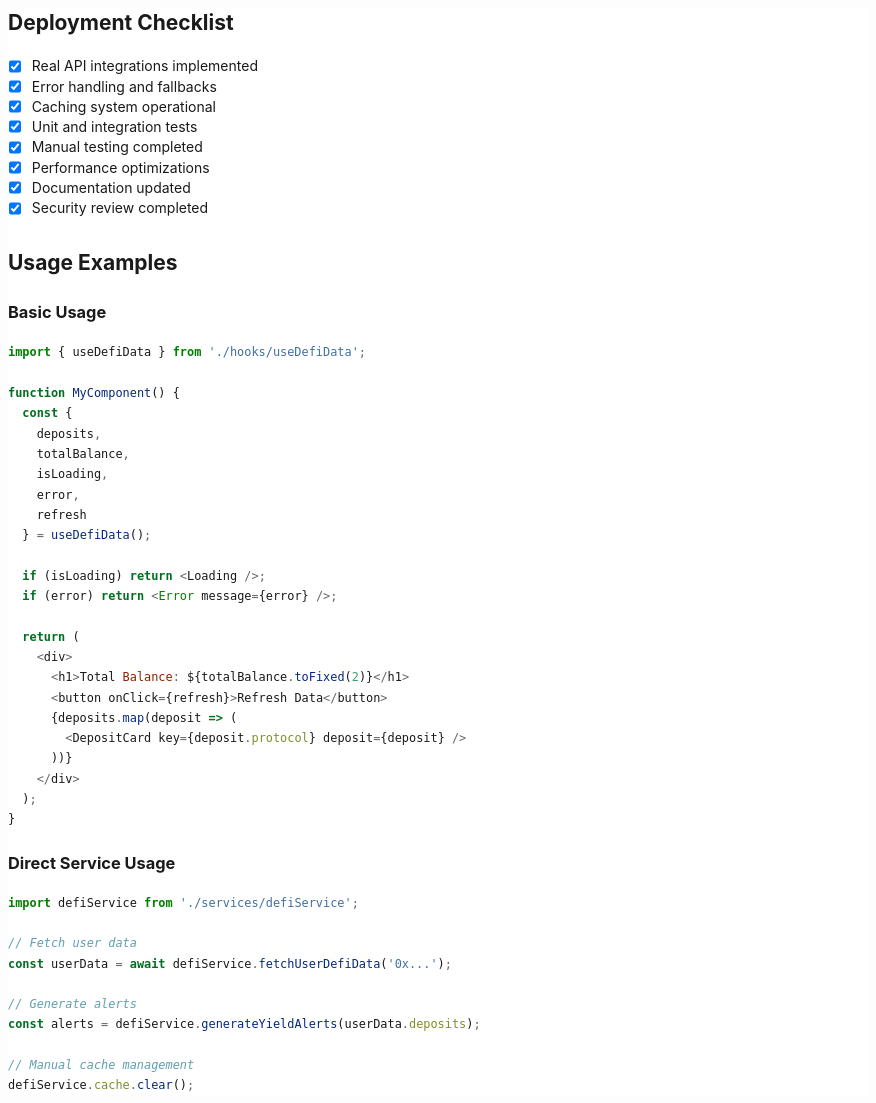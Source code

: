 ## Deployment Checklist

- [x] Real API integrations implemented
- [x] Error handling and fallbacks
- [x] Caching system operational
- [x] Unit and integration tests
- [x] Manual testing completed
- [x] Performance optimizations
- [x] Documentation updated
- [x] Security review completed

## Usage Examples

### Basic Usage
```javascript
import { useDefiData } from './hooks/useDefiData';

function MyComponent() {
  const { 
    deposits, 
    totalBalance, 
    isLoading, 
    error,
    refresh 
  } = useDefiData();
  
  if (isLoading) return <Loading />;
  if (error) return <Error message={error} />;
  
  return (
    <div>
      <h1>Total Balance: ${totalBalance.toFixed(2)}</h1>
      <button onClick={refresh}>Refresh Data</button>
      {deposits.map(deposit => (
        <DepositCard key={deposit.protocol} deposit={deposit} />
      ))}
    </div>
  );
}
```

### Direct Service Usage
```javascript
import defiService from './services/defiService';

// Fetch user data
const userData = await defiService.fetchUserDefiData('0x...');

// Generate alerts
const alerts = defiService.generateYieldAlerts(userData.deposits);

// Manual cache management
defiService.cache.clear();
```
